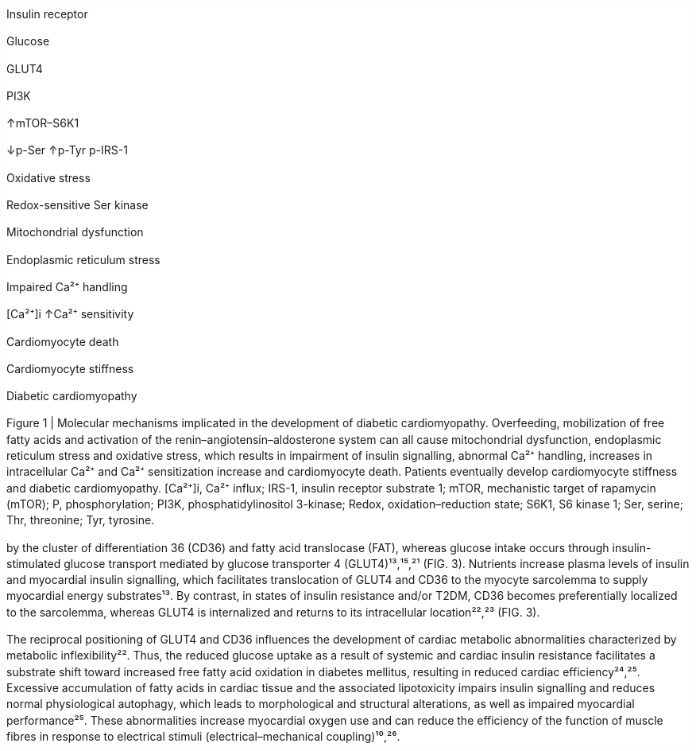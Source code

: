 Insulin receptor

Glucose

GLUT4

PI3K

↑mTOR–S6K1

↓p-Ser
↑p-Tyr
p-IRS-1

Oxidative
stress

Redox-sensitive
Ser kinase

Mitochondrial
dysfunction

Endoplasmic
reticulum stress

Impaired
Ca²⁺ handling

[Ca²⁺]i
↑Ca²⁺ sensitivity

Cardiomyocyte death

Cardiomyocyte stiffness

Diabetic cardiomyopathy

Figure 1 | Molecular mechanisms implicated in the development of diabetic cardiomyopathy. Overfeeding, mobilization of free fatty acids and activation of the renin–angiotensin–aldosterone system can all cause mitochondrial dysfunction, endoplasmic reticulum stress and oxidative stress, which results in impairment of insulin signalling, abnormal Ca²⁺ handling, increases in intracellular Ca²⁺ and Ca²⁺ sensitization increase and cardiomyocyte death. Patients eventually develop cardiomyocyte stiffness and diabetic cardiomyopathy. [Ca²⁺]i, Ca²⁺ influx; IRS-1, insulin receptor substrate 1; mTOR, mechanistic target of rapamycin (mTOR); P, phosphorylation; PI3K, phosphatidylinositol 3-kinase; Redox, oxidation–reduction state; S6K1, S6 kinase 1; Ser, serine; Thr, threonine; Tyr, tyrosine.

by the cluster of differentiation 36 (CD36) and fatty acid translocase (FAT), whereas glucose intake occurs through insulin-stimulated glucose transport mediated by glucose transporter 4 (GLUT4)¹³,¹⁵,²¹ (FIG. 3). Nutrients increase plasma levels of insulin and myocardial insulin signalling, which facilitates translocation of GLUT4 and CD36 to the myocyte sarcolemma to supply myocardial energy substrates¹³. By contrast, in states of insulin resistance and/or T2DM, CD36 becomes preferentially localized to the sarcolemma, whereas GLUT4 is internalized and returns to its intracellular location²²,²³ (FIG. 3).

The reciprocal positioning of GLUT4 and CD36 influences the development of cardiac metabolic abnormalities characterized by metabolic inflexibility²². Thus, the reduced glucose uptake as a result of systemic and cardiac insulin resistance facilitates a substrate shift toward increased free fatty acid oxidation in diabetes mellitus, resulting in reduced cardiac efficiency²⁴,²⁵. Excessive accumulation of fatty acids in cardiac tissue and the associated lipotoxicity impairs insulin signalling and reduces normal physiological autophagy, which leads to morphological and structural alterations, as well as impaired myocardial performance²⁵. These abnormalities increase myocardial oxygen use and can reduce the efficiency of the function of muscle fibres in response to electrical stimuli (electrical–mechanical coupling)¹⁰,²⁶.
